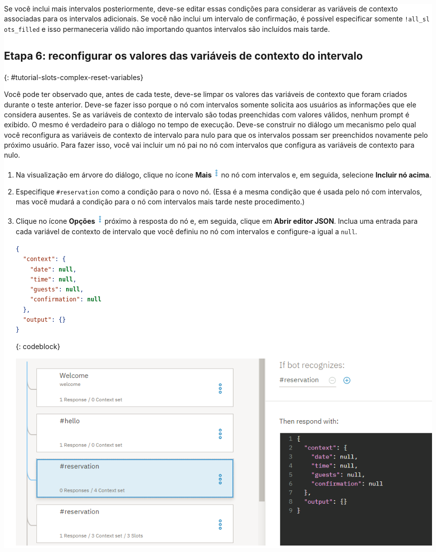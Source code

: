 Se você inclui mais intervalos posteriormente, deve-se editar essas condições para considerar as variáveis de contexto associadas para os intervalos adicionais. Se você não inclui um intervalo de confirmação, é possível especificar somente `!all_slots_filled` e isso permaneceria válido não importando quantos intervalos são incluídos mais tarde.

## Etapa 6: reconfigurar os valores das variáveis de contexto do intervalo
{: #tutorial-slots-complex-reset-variables}

Você pode ter observado que, antes de cada teste, deve-se limpar os valores das variáveis de contexto que foram criados durante o teste anterior. Deve-se fazer isso porque o nó com intervalos somente solicita aos usuários as informações que ele considera ausentes. Se as variáveis de contexto de intervalo são todas preenchidas com valores válidos, nenhum prompt é exibido. O mesmo é verdadeiro para o diálogo no tempo de execução. Deve-se construir no diálogo um mecanismo pelo qual você reconfigura as variáveis de contexto de intervalo para nulo para que os intervalos possam ser preenchidos novamente pelo próximo usuário. Para fazer isso, você vai incluir um nó pai no nó com intervalos que configura as variáveis de contexto para nulo.

1.  Na visualização em árvore do diálogo, clique no ícone **Mais** ![Ícone Mais](images/kabob.png) no nó com intervalos e, em seguida, selecione **Incluir nó acima**.

1.  Especifique `#reservation` como a condição para o novo nó. (Essa é a mesma condição que é usada pelo nó com intervalos, mas você mudará a condição para o nó com intervalos mais tarde neste procedimento.)

1.  Clique no ícone **Opções** ![Ícone Mais](images/kabob.png) próximo à resposta do nó e, em seguida, clique em **Abrir editor JSON**. Inclua uma entrada para cada variável de contexto de intervalo que você definiu no nó com intervalos e configure-a igual a `null`.

    ```json
    {
      "context": {
        "date": null,
        "time": null,
        "guests": null,
        "confirmation": null
      },
      "output": {}
    }
    ```
    {: codeblock}

    ![Mostra a árvore de diálogo com dois nós condicionados #reservation e o primeiro etá configurando as variáveis de contexto de intervalo para nulo](images/slots-adding-parent.png)
